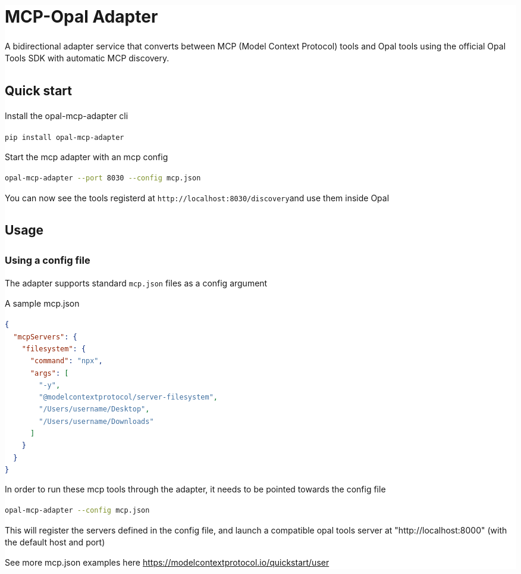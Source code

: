 # MCP-Opal Adapter

A bidirectional adapter service that converts between MCP (Model Context Protocol) tools and Opal tools using the official Opal Tools SDK with automatic MCP discovery.

## Quick start

Install the opal-mcp-adapter cli

```bash
pip install opal-mcp-adapter
```

Start the mcp adapter with an mcp config
```bash
opal-mcp-adapter --port 8030 --config mcp.json
```

You can now see the tools registerd at `http://localhost:8030/discovery`and use them inside Opal


## Usage

### Using a config file

The adapter supports standard `mcp.json` files as a config argument

A sample mcp.json

```json
{
  "mcpServers": {
    "filesystem": {
      "command": "npx",
      "args": [
        "-y",
        "@modelcontextprotocol/server-filesystem",
        "/Users/username/Desktop",
        "/Users/username/Downloads"
      ]
    }
  }
}
```

In order to run these mcp tools through the adapter, it needs to be pointed towards the config file

```bash
opal-mcp-adapter --config mcp.json
```

This will register the servers defined in the config file, and launch a compatible opal tools server at "http://localhost:8000" (with the default host and port)


See more mcp.json examples here
https://modelcontextprotocol.io/quickstart/user
